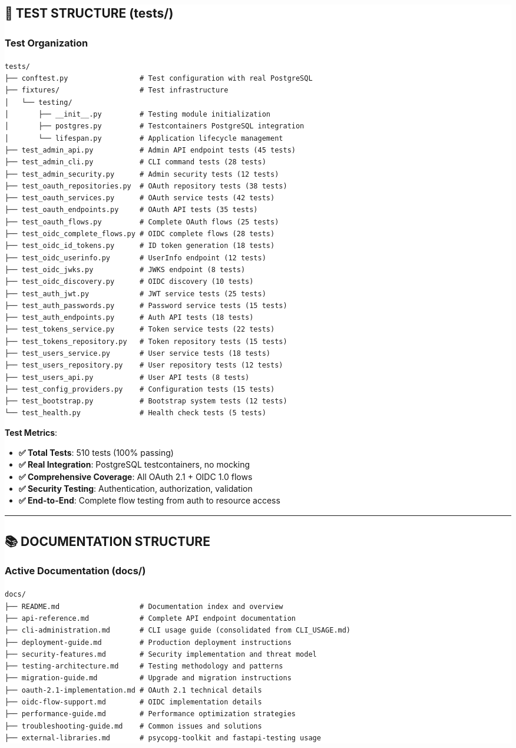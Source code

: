 
## 🧪 TEST STRUCTURE (tests/)

### **Test Organization**
```
tests/
├── conftest.py                 # Test configuration with real PostgreSQL
├── fixtures/                   # Test infrastructure
│   └── testing/
│       ├── __init__.py         # Testing module initialization
│       ├── postgres.py         # Testcontainers PostgreSQL integration
│       └── lifespan.py         # Application lifecycle management
├── test_admin_api.py           # Admin API endpoint tests (45 tests)
├── test_admin_cli.py           # CLI command tests (28 tests)
├── test_admin_security.py      # Admin security tests (12 tests)
├── test_oauth_repositories.py  # OAuth repository tests (38 tests)
├── test_oauth_services.py      # OAuth service tests (42 tests)
├── test_oauth_endpoints.py     # OAuth API tests (35 tests)
├── test_oauth_flows.py         # Complete OAuth flows (25 tests)
├── test_oidc_complete_flows.py # OIDC complete flows (28 tests)
├── test_oidc_id_tokens.py      # ID token generation (18 tests)
├── test_oidc_userinfo.py       # UserInfo endpoint (12 tests)
├── test_oidc_jwks.py           # JWKS endpoint (8 tests)
├── test_oidc_discovery.py      # OIDC discovery (10 tests)
├── test_auth_jwt.py            # JWT service tests (25 tests)
├── test_auth_passwords.py      # Password service tests (15 tests)
├── test_auth_endpoints.py      # Auth API tests (18 tests)
├── test_tokens_service.py      # Token service tests (22 tests)
├── test_tokens_repository.py   # Token repository tests (15 tests)
├── test_users_service.py       # User service tests (18 tests)
├── test_users_repository.py    # User repository tests (12 tests)
├── test_users_api.py           # User API tests (8 tests)
├── test_config_providers.py    # Configuration tests (15 tests)
├── test_bootstrap.py           # Bootstrap system tests (12 tests)
└── test_health.py              # Health check tests (5 tests)
```

**Test Metrics**:
- **✅ Total Tests**: 510 tests (100% passing)
- **✅ Real Integration**: PostgreSQL testcontainers, no mocking
- **✅ Comprehensive Coverage**: All OAuth 2.1 + OIDC 1.0 flows
- **✅ Security Testing**: Authentication, authorization, validation
- **✅ End-to-End**: Complete flow testing from auth to resource access

---

## 📚 DOCUMENTATION STRUCTURE

### **Active Documentation (docs/)**
```
docs/
├── README.md                   # Documentation index and overview
├── api-reference.md            # Complete API endpoint documentation
├── cli-administration.md       # CLI usage guide (consolidated from CLI_USAGE.md)
├── deployment-guide.md         # Production deployment instructions
├── security-features.md        # Security implementation and threat model
├── testing-architecture.md     # Testing methodology and patterns
├── migration-guide.md          # Upgrade and migration instructions
├── oauth-2.1-implementation.md # OAuth 2.1 technical details
├── oidc-flow-support.md        # OIDC implementation details
├── performance-guide.md        # Performance optimization strategies
├── troubleshooting-guide.md    # Common issues and solutions
├── external-libraries.md       # psycopg-toolkit and fastapi-testing usage
```